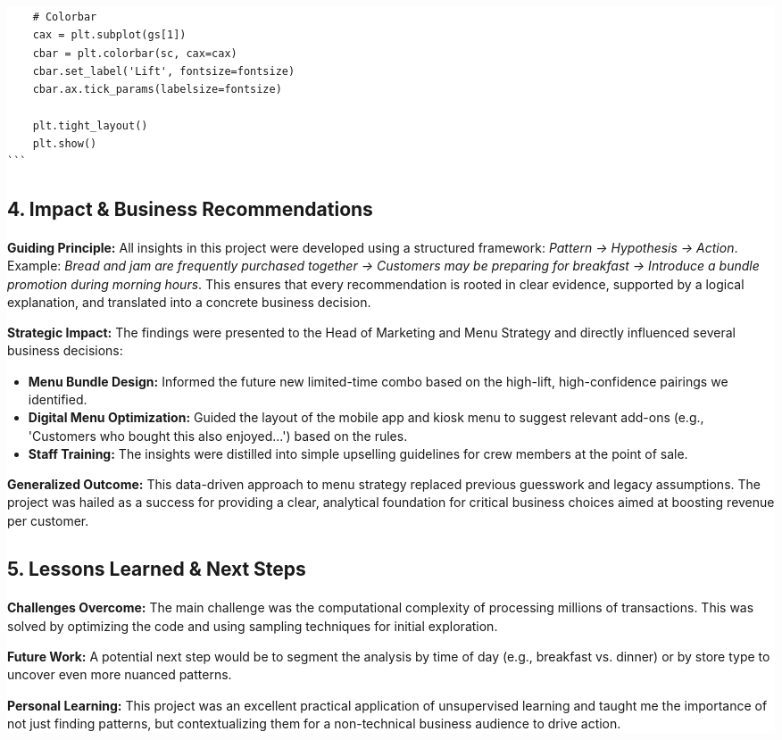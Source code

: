         # Colorbar
        cax = plt.subplot(gs[1])
        cbar = plt.colorbar(sc, cax=cax)
        cbar.set_label('Lift', fontsize=fontsize)
        cbar.ax.tick_params(labelsize=fontsize)

        plt.tight_layout()
        plt.show()
    ```

## 4. Impact & Business Recommendations

**Guiding Principle:** All insights in this project were developed using a structured framework: *Pattern → Hypothesis → Action*. Example: *Bread and jam are frequently purchased together → Customers may be preparing for breakfast → Introduce a bundle promotion during morning hours*. This ensures that every recommendation is rooted in clear evidence, supported by a logical explanation, and translated into a concrete business decision.

**Strategic Impact:** The findings were presented to the Head of Marketing and Menu Strategy and directly influenced several business decisions:

- **Menu Bundle Design:** Informed the future new limited-time combo based on the high-lift, high-confidence pairings we identified.
- **Digital Menu Optimization:** Guided the layout of the mobile app and kiosk menu to suggest relevant add-ons (e.g., 'Customers who bought this also enjoyed...') based on the rules.
- **Staff Training:** The insights were distilled into simple upselling guidelines for crew members at the point of sale.

**Generalized Outcome:** This data-driven approach to menu strategy replaced previous guesswork and legacy assumptions. The project was hailed as a success for providing a clear, analytical foundation for critical business choices aimed at boosting revenue per customer.

## 5. Lessons Learned & Next Steps

**Challenges Overcome:** The main challenge was the computational complexity of processing millions of transactions. This was solved by optimizing the code and using sampling techniques for initial exploration.

**Future Work:** A potential next step would be to segment the analysis by time of day (e.g., breakfast vs. dinner) or by store type to uncover even more nuanced patterns.

**Personal Learning:** This project was an excellent practical application of unsupervised learning and taught me the importance of not just finding patterns, but contextualizing them for a non-technical business audience to drive action.

